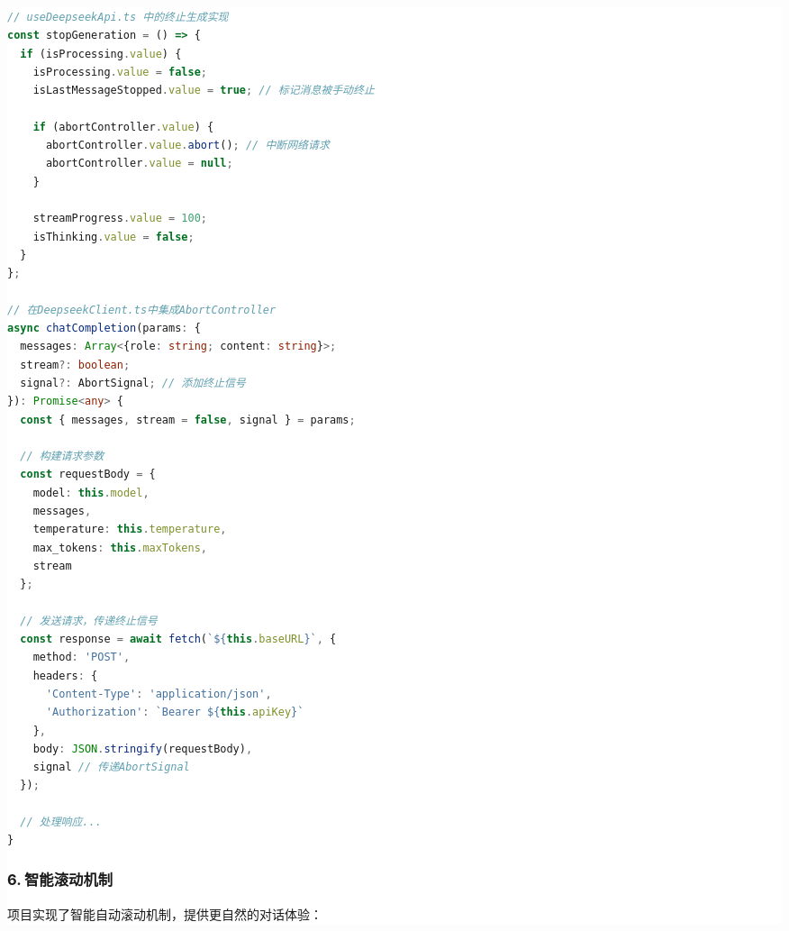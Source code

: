 ```typescript
// useDeepseekApi.ts 中的终止生成实现
const stopGeneration = () => {
  if (isProcessing.value) {
    isProcessing.value = false;
    isLastMessageStopped.value = true; // 标记消息被手动终止
    
    if (abortController.value) {
      abortController.value.abort(); // 中断网络请求
      abortController.value = null;
    }
    
    streamProgress.value = 100;
    isThinking.value = false;
  }
};

// 在DeepseekClient.ts中集成AbortController
async chatCompletion(params: {
  messages: Array<{role: string; content: string}>;
  stream?: boolean;
  signal?: AbortSignal; // 添加终止信号
}): Promise<any> {
  const { messages, stream = false, signal } = params;
  
  // 构建请求参数
  const requestBody = {
    model: this.model,
    messages,
    temperature: this.temperature,
    max_tokens: this.maxTokens,
    stream
  };
  
  // 发送请求，传递终止信号
  const response = await fetch(`${this.baseURL}`, {
    method: 'POST',
    headers: {
      'Content-Type': 'application/json',
      'Authorization': `Bearer ${this.apiKey}`
    },
    body: JSON.stringify(requestBody),
    signal // 传递AbortSignal
  });
  
  // 处理响应...
}
```

### 6. 智能滚动机制

项目实现了智能自动滚动机制，提供更自然的对话体验：
